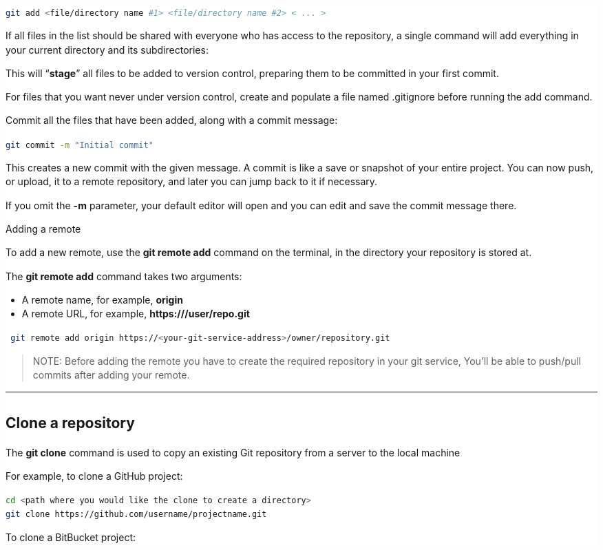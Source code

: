 ```bash
git add <file/directory name #1> <file/directory name #2> < ... >
```


If all files in the list should be shared with everyone who has access to the repository, a single command will add everything in your current directory and its subdirectories:

This will “**stage**” all files to be added to version control, preparing them to be committed in your first commit.

For files that you want never under version control, create and populate a file named .gitignore before running the add command.

Commit all the files that have been added, along with a commit message:

```bash
git commit -m "Initial commit"
```


This creates a new commit with the given message. A commit is like a save or snapshot of your entire project. You can now push, or upload, it to a remote repository, and later you can jump back to it if necessary.

If you omit the **-m** parameter, your default editor will open and you can edit and save the commit message there.

Adding a remote

To add a new remote, use the **git remote add** command on the terminal, in the directory your repository is stored at.

The **git remote add** command takes two arguments:

*   A remote name, for example, **origin**
*   A remote URL, for example, **https:///user/repo.git**

```bash
 git remote add origin https://<your-git-service-address>/owner/repository.git
```


> NOTE: Before adding the remote you have to create the required repository in your git service, You’ll be able to push/pull commits after adding your remote.

* * *

Clone a repository
------------------

The **git clone** command is used to copy an existing Git repository from a server to the local machine

For example, to clone a GitHub project:

```bash
cd <path where you would like the clone to create a directory>
git clone https://github.com/username/projectname.git
```


To clone a BitBucket project:
